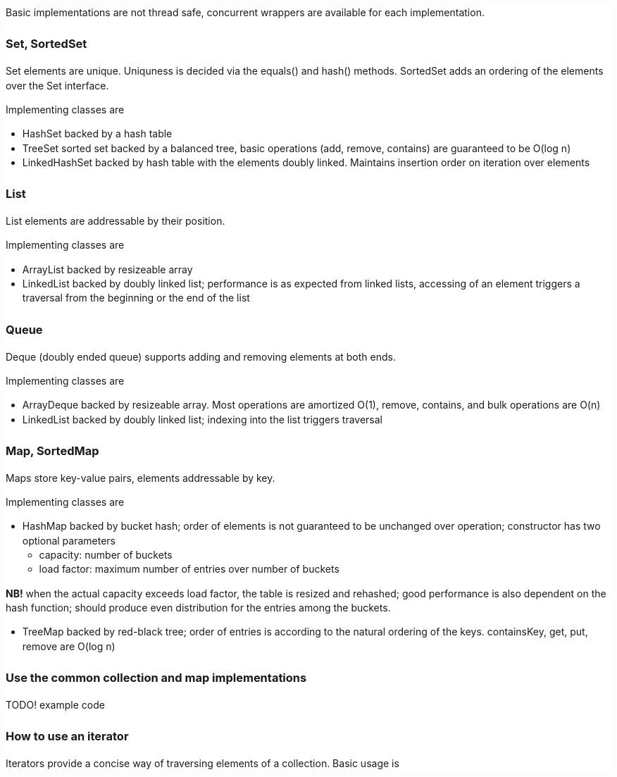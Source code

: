 Basic implementations are not thread safe, concurrent wrappers are available for each implementation.

### Set, SortedSet
Set elements are unique. Uniquness is decided via the equals() and hash() methods. SortedSet adds an ordering of the elements over the Set interface.

Implementing classes are

- HashSet backed by a hash table
- TreeSet sorted set backed by a balanced tree, basic operations (add, remove, contains) are guaranteed to be O(log n)
- LinkedHashSet backed by hash table with the elements doubly linked. Maintains insertion order on iteration over elements

### List
List elements are addressable by their position.

Implementing classes are
- ArrayList backed by resizeable array
- LinkedList backed by doubly linked list; performance is as expected from linked lists, accessing of an element triggers a traversal from the beginning or the end of the list

### Queue
Deque (doubly ended queue) supports adding and removing elements at both ends.

Implementing classes are
- ArrayDeque backed by resizeable array. Most operations are amortized O(1), remove, contains, and bulk operations are O(n)
- LinkedList backed by doubly linked list; indexing into the list triggers traversal

### Map, SortedMap
Maps store key-value pairs, elements addressable by key.

Implementing classes are
- HashMap backed by bucket hash; order of elements is not guaranteed to be unchanged over operation; constructor has two optional parameters
    - capacity: number of buckets
    - load factor: maximum number of entries over number of buckets

**NB!** when the actual capacity exceeds load factor, the table is resized and rehashed; good performance is also dependent on the hash function; should produce even distribution for the entries among the buckets.

- TreeMap backed by red-black tree; order of entries is according to the natural ordering of the keys. containsKey, get, put, remove are O(log n)

### Use the common collection and map implementations
TODO! example code

### How to use an iterator
Iterators provide a concise way of traversing elements of a collection. Basic usage is
